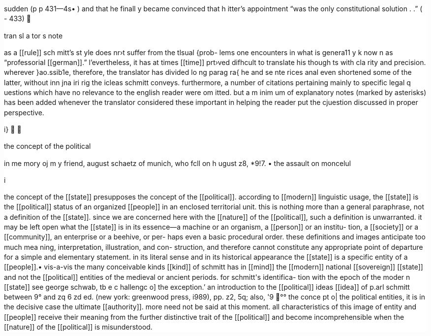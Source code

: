 sudden (p p 431—4s• ) and that he finall y became convinced that h itter’s appointment   “was   the  only  constitutional solution  .	.” ( - 433)




tran sl a tor s note


as a [[rule]] sch mitt’s st yle does nr›t suffer from the tlsual {prob- lems one encounters in what is genera11 y k now n as “professorial [[german]].” l’evertheless,  it  has  at  times [[time]]  prt›ved  difhcult  to  translate his though ts with cla rity and precision. wherever }ao.ssib1e, therefore, the translator has divided lo ng parag ra{ he and se nte rices anal even shortened some of the latter, without inn jna iri rig the icleas schmitt conveys. furthermore, a number of  citations  pertaining  mainly  to specific legal  q uestions  which  have  no  relevance  to  the  english reader were om itted. but  a  m inim um  of  explanatory  notes  (marked by  asterisks)  has  been  added  whenever  the   translator   considered these important in helping the reader put the  cjuestion  discussed  in proper perspective.
















i}



the concept
of the political

in me mory oj  m y  friend,  august  schaetz  of  munich,  who fcll on h ugust z8, *9!7. • the assault on moncelul



i

the concept of the  [[state]]  presupposes  the  concept  of  the [[political]].
according to [[modern]] linguistic usage, the [[state]] is the [[political]] status of an organized [[people]] in an enclosed territorial unit. this is nothing more than a  general  paraphrase,  not  a  definition  of  the [[state]]. since we are concerned here with the [[nature]]  of  the  [[political]], such a definition is  unwarranted. it may  be  left open  what  the [[state]]  is in its essence—a machine or an organism, a [[person]] or an  institu- tion, a [[society]] or a [[community]], an enterprise or  a  beehive,  or  per- haps even a basic procedural order. these definitions and images anticipate too much mea ning, interpretation, illustration, and con- struction, and therefore cannot constitute any appropriate point of departure for a simple and elementary statement.
in its literal sense and in its historical appearance the [[state]] is a specific entity of a [[people]].• vis-a-vis the many conceivable kinds [[kind]] of
schmitt has in [[mind]] the [[modern]] national  [[sovereign]]  [[state]]  and  not  the [[political]] entities of the medieval  or  ancient  periods.  for  schmitt's  identifica- tion with the epoch of  the  moder n  [[state]]  see george  schwab,  tb e  c hallengc o] the exception.’ an  introduction  to  the  [[political]]  ideas [[idea]]  of  p.arl  schmitt  between 9° and zq 6 zd ed. (new york: greenwood press, i989), pp. z2, 5q; also,
'9
°°	the conce pt o| the political
entities, it is in the decisive  case the  ultimate  [[authority]].  more  need not be said at this moment. all characteristics of this image of  entity and  [[people]]  receive  their  meaning  from  the  further  distinctive  trait of the  [[political]]  and  become  incomprehensible  when  the  [[nature]]  of the [[political]] is misunderstood.